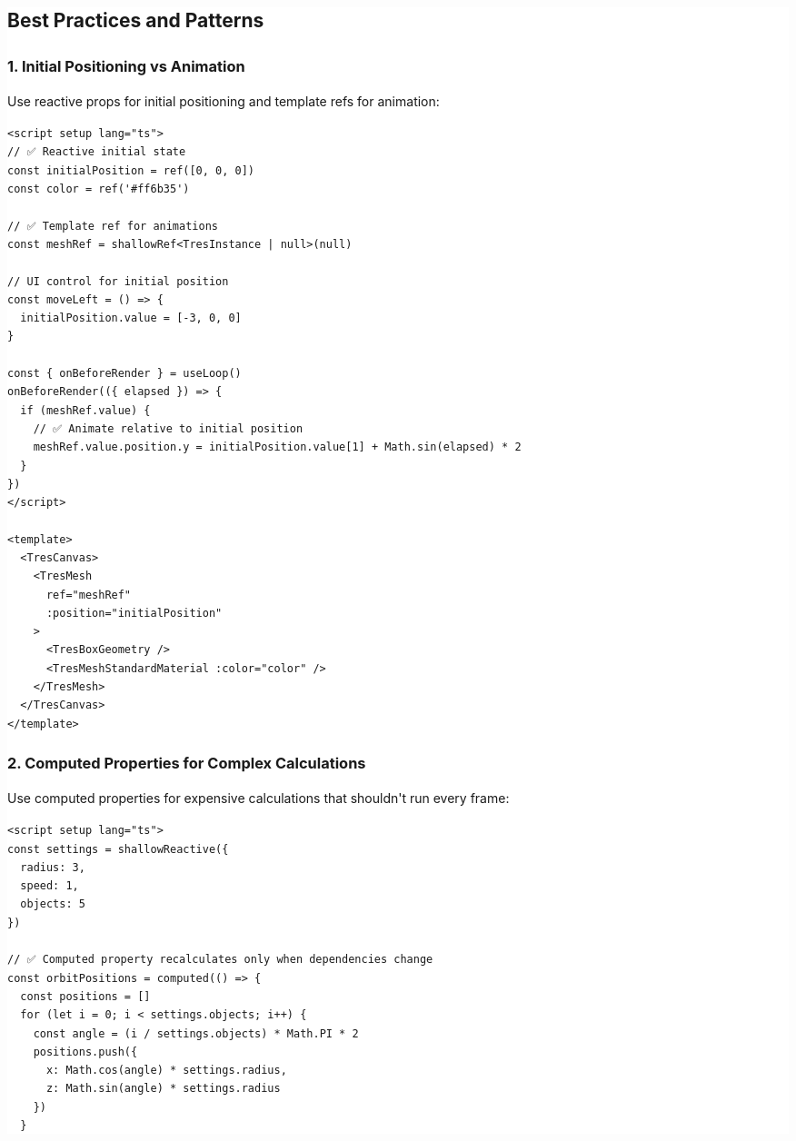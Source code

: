 ## Best Practices and Patterns

### 1. Initial Positioning vs Animation

Use reactive props for initial positioning and template refs for animation:

```vue [best-practices.vue]
<script setup lang="ts">
// ✅ Reactive initial state
const initialPosition = ref([0, 0, 0])
const color = ref('#ff6b35')

// ✅ Template ref for animations
const meshRef = shallowRef<TresInstance | null>(null)

// UI control for initial position
const moveLeft = () => {
  initialPosition.value = [-3, 0, 0]
}

const { onBeforeRender } = useLoop()
onBeforeRender(({ elapsed }) => {
  if (meshRef.value) {
    // ✅ Animate relative to initial position
    meshRef.value.position.y = initialPosition.value[1] + Math.sin(elapsed) * 2
  }
})
</script>

<template>
  <TresCanvas>
    <TresMesh 
      ref="meshRef"
      :position="initialPosition"
    >
      <TresBoxGeometry />
      <TresMeshStandardMaterial :color="color" />
    </TresMesh>
  </TresCanvas>
</template>
```

### 2. Computed Properties for Complex Calculations

Use computed properties for expensive calculations that shouldn't run every frame:

```vue [computed-properties.vue]
<script setup lang="ts">
const settings = shallowReactive({
  radius: 3,
  speed: 1,
  objects: 5
})

// ✅ Computed property recalculates only when dependencies change
const orbitPositions = computed(() => {
  const positions = []
  for (let i = 0; i < settings.objects; i++) {
    const angle = (i / settings.objects) * Math.PI * 2
    positions.push({
      x: Math.cos(angle) * settings.radius,
      z: Math.sin(angle) * settings.radius
    })
  }
```